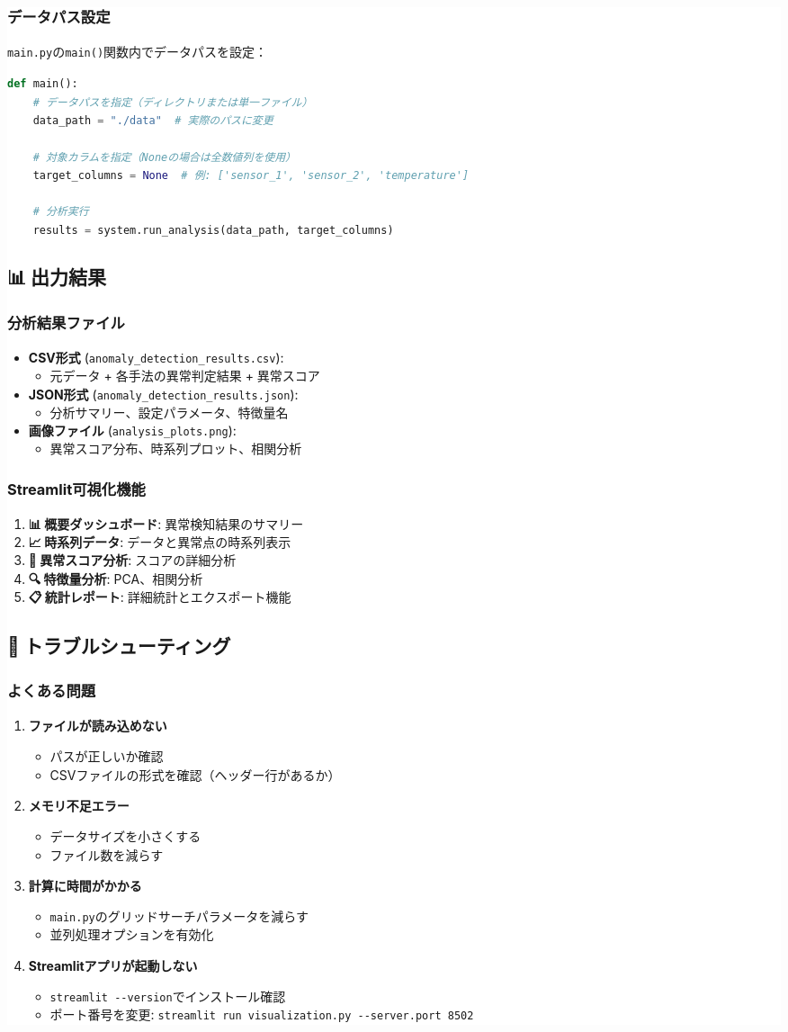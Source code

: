 
### データパス設定

`main.py`の`main()`関数内でデータパスを設定：

```python
def main():
    # データパスを指定（ディレクトリまたは単一ファイル）
    data_path = "./data"  # 実際のパスに変更
    
    # 対象カラムを指定（Noneの場合は全数値列を使用）
    target_columns = None  # 例: ['sensor_1', 'sensor_2', 'temperature']
    
    # 分析実行
    results = system.run_analysis(data_path, target_columns)
```

## 📊 出力結果

### 分析結果ファイル

- **CSV形式** (`anomaly_detection_results.csv`): 
  - 元データ + 各手法の異常判定結果 + 異常スコア
- **JSON形式** (`anomaly_detection_results.json`):
  - 分析サマリー、設定パラメータ、特徴量名
- **画像ファイル** (`analysis_plots.png`):
  - 異常スコア分布、時系列プロット、相関分析

### Streamlit可視化機能

1. **📊 概要ダッシュボード**: 異常検知結果のサマリー
2. **📈 時系列データ**: データと異常点の時系列表示
3. **🎯 異常スコア分析**: スコアの詳細分析
4. **🔍 特徴量分析**: PCA、相関分析
5. **📋 統計レポート**: 詳細統計とエクスポート機能

## 🔧 トラブルシューティング

### よくある問題

1. **ファイルが読み込めない**
   - パスが正しいか確認
   - CSVファイルの形式を確認（ヘッダー行があるか）

2. **メモリ不足エラー**
   - データサイズを小さくする
   - ファイル数を減らす

3. **計算に時間がかかる**
   - `main.py`のグリッドサーチパラメータを減らす
   - 並列処理オプションを有効化

4. **Streamlitアプリが起動しない**
   - `streamlit --version`でインストール確認
   - ポート番号を変更: `streamlit run visualization.py --server.port 8502`
